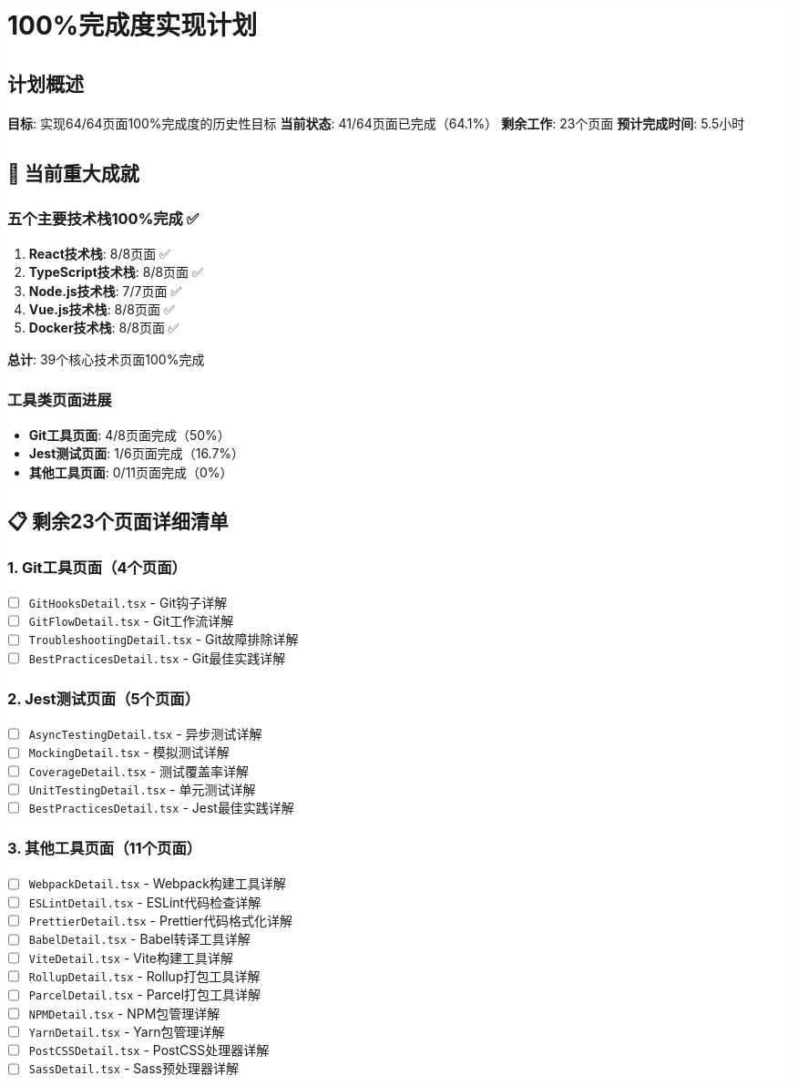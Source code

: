 # 100%完成度实现计划

## 计划概述
**目标**: 实现64/64页面100%完成度的历史性目标
**当前状态**: 41/64页面已完成（64.1%）
**剩余工作**: 23个页面
**预计完成时间**: 5.5小时

## 🎯 当前重大成就

### 五个主要技术栈100%完成 ✅
1. **React技术栈**: 8/8页面 ✅
2. **TypeScript技术栈**: 8/8页面 ✅
3. **Node.js技术栈**: 7/7页面 ✅
4. **Vue.js技术栈**: 8/8页面 ✅
5. **Docker技术栈**: 8/8页面 ✅

**总计**: 39个核心技术页面100%完成

### 工具类页面进展
- **Git工具页面**: 4/8页面完成（50%）
- **Jest测试页面**: 1/6页面完成（16.7%）
- **其他工具页面**: 0/11页面完成（0%）

## 📋 剩余23个页面详细清单

### 1. Git工具页面（4个页面）
- [ ] `GitHooksDetail.tsx` - Git钩子详解
- [ ] `GitFlowDetail.tsx` - Git工作流详解  
- [ ] `TroubleshootingDetail.tsx` - Git故障排除详解
- [ ] `BestPracticesDetail.tsx` - Git最佳实践详解

### 2. Jest测试页面（5个页面）
- [ ] `AsyncTestingDetail.tsx` - 异步测试详解
- [ ] `MockingDetail.tsx` - 模拟测试详解
- [ ] `CoverageDetail.tsx` - 测试覆盖率详解
- [ ] `UnitTestingDetail.tsx` - 单元测试详解
- [ ] `BestPracticesDetail.tsx` - Jest最佳实践详解

### 3. 其他工具页面（11个页面）
- [ ] `WebpackDetail.tsx` - Webpack构建工具详解
- [ ] `ESLintDetail.tsx` - ESLint代码检查详解
- [ ] `PrettierDetail.tsx` - Prettier代码格式化详解
- [ ] `BabelDetail.tsx` - Babel转译工具详解
- [ ] `ViteDetail.tsx` - Vite构建工具详解
- [ ] `RollupDetail.tsx` - Rollup打包工具详解
- [ ] `ParcelDetail.tsx` - Parcel打包工具详解
- [ ] `NPMDetail.tsx` - NPM包管理详解
- [ ] `YarnDetail.tsx` - Yarn包管理详解
- [ ] `PostCSSDetail.tsx` - PostCSS处理器详解
- [ ] `SassDetail.tsx` - Sass预处理器详解
